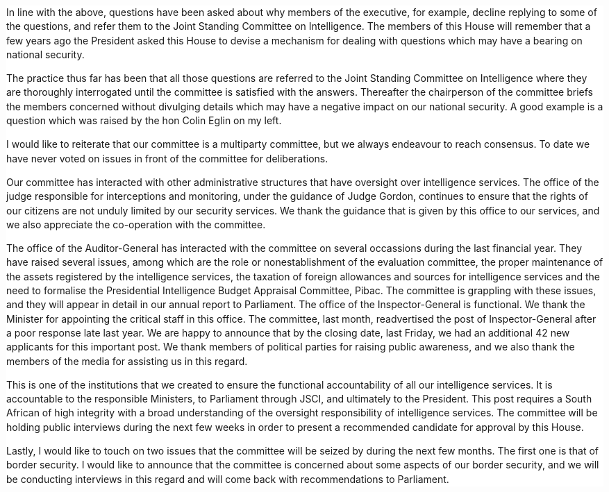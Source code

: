 In line with the above, questions have been asked about why members of the
executive, for example, decline replying to some of the questions, and
refer them to the Joint Standing Committee on Intelligence. The members of
this House will remember that a few years ago the President asked this
House to devise a mechanism for dealing with questions which may have a
bearing on national security.

The practice thus far has been that all those questions are referred to the
Joint Standing Committee on Intelligence where they are thoroughly
interrogated until the committee is satisfied with the answers. Thereafter
the chairperson of the committee briefs the members concerned without
divulging details which may have a negative impact on our national
security. A good example is a question which was raised by the hon Colin
Eglin on my left.

I would like to reiterate that our committee is a multiparty committee, but
we always endeavour to reach consensus. To date we have never voted on
issues in front of the committee for deliberations.

Our committee has interacted with other administrative structures that have
oversight over intelligence services. The office of the judge responsible
for interceptions and monitoring, under the guidance of Judge Gordon,
continues to ensure that the rights of our citizens are not unduly limited
by our security services. We thank the guidance that is given by this
office to our services, and we also appreciate the co-operation with the
committee.

The office of the Auditor-General has interacted with the committee on
several occassions during the last financial year. They have raised several
issues, among which are the role or nonestablishment of the evaluation
committee, the proper maintenance of the assets registered by the
intelligence services, the taxation of foreign allowances and sources for
intelligence services and the need to formalise the Presidential
Intelligence Budget Appraisal Committee, Pibac. The committee is grappling
with these issues, and they will appear in detail in our annual report to
Parliament.
The office of the Inspector-General is functional. We thank the Minister
for appointing the critical staff in this office. The committee, last
month, readvertised the post of Inspector-General after a poor response
late last year. We are happy to announce that by the closing date, last
Friday, we had an additional 42 new applicants for this important post. We
thank members of political parties for raising public awareness, and we
also thank the members of the media for assisting us in this regard.

This is one of the institutions that we created to ensure the functional
accountability of all our intelligence services. It is accountable to the
responsible Ministers, to Parliament through JSCI, and ultimately to the
President. This post requires a South African of high integrity with a
broad understanding of the oversight responsibility of intelligence
services. The committee will be holding public interviews during the next
few weeks in order to present a recommended candidate for approval by this
House.

Lastly, I would like to touch on two issues that the committee will be
seized by during the next few months. The first one is that of border
security. I would like to announce that the committee is concerned about
some aspects of our border security, and we will be conducting interviews
in this regard and will come back with recommendations to Parliament.
